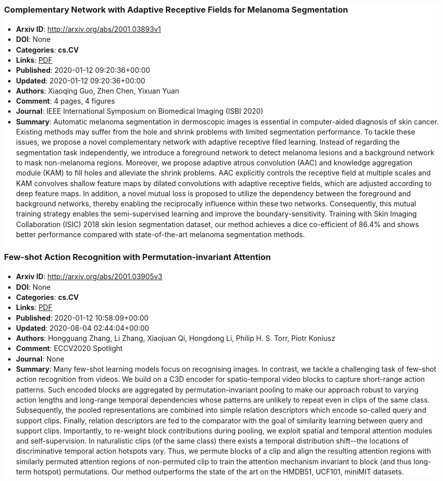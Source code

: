 ### Complementary Network with Adaptive Receptive Fields for Melanoma Segmentation
- **Arxiv ID**: http://arxiv.org/abs/2001.03893v1
- **DOI**: None
- **Categories**: **cs.CV**
- **Links**: [PDF](http://arxiv.org/pdf/2001.03893v1)
- **Published**: 2020-01-12 09:20:36+00:00
- **Updated**: 2020-01-12 09:20:36+00:00
- **Authors**: Xiaoqing Guo, Zhen Chen, Yixuan Yuan
- **Comment**: 4 pages, 4 figures
- **Journal**: IEEE International Symposium on Biomedical Imaging (ISBI 2020)
- **Summary**: Automatic melanoma segmentation in dermoscopic images is essential in computer-aided diagnosis of skin cancer. Existing methods may suffer from the hole and shrink problems with limited segmentation performance. To tackle these issues, we propose a novel complementary network with adaptive receptive filed learning. Instead of regarding the segmentation task independently, we introduce a foreground network to detect melanoma lesions and a background network to mask non-melanoma regions. Moreover, we propose adaptive atrous convolution (AAC) and knowledge aggregation module (KAM) to fill holes and alleviate the shrink problems. AAC explicitly controls the receptive field at multiple scales and KAM convolves shallow feature maps by dilated convolutions with adaptive receptive fields, which are adjusted according to deep feature maps. In addition, a novel mutual loss is proposed to utilize the dependency between the foreground and background networks, thereby enabling the reciprocally influence within these two networks. Consequently, this mutual training strategy enables the semi-supervised learning and improve the boundary-sensitivity. Training with Skin Imaging Collaboration (ISIC) 2018 skin lesion segmentation dataset, our method achieves a dice co-efficient of 86.4% and shows better performance compared with state-of-the-art melanoma segmentation methods.



### Few-shot Action Recognition with Permutation-invariant Attention
- **Arxiv ID**: http://arxiv.org/abs/2001.03905v3
- **DOI**: None
- **Categories**: **cs.CV**
- **Links**: [PDF](http://arxiv.org/pdf/2001.03905v3)
- **Published**: 2020-01-12 10:58:09+00:00
- **Updated**: 2020-08-04 02:44:04+00:00
- **Authors**: Hongguang Zhang, Li Zhang, Xiaojuan Qi, Hongdong Li, Philip H. S. Torr, Piotr Koniusz
- **Comment**: ECCV2020 Spotlight
- **Journal**: None
- **Summary**: Many few-shot learning models focus on recognising images. In contrast, we tackle a challenging task of few-shot action recognition from videos. We build on a C3D encoder for spatio-temporal video blocks to capture short-range action patterns. Such encoded blocks are aggregated by permutation-invariant pooling to make our approach robust to varying action lengths and long-range temporal dependencies whose patterns are unlikely to repeat even in clips of the same class. Subsequently, the pooled representations are combined into simple relation descriptors which encode so-called query and support clips. Finally, relation descriptors are fed to the comparator with the goal of similarity learning between query and support clips. Importantly, to re-weight block contributions during pooling, we exploit spatial and temporal attention modules and self-supervision. In naturalistic clips (of the same class) there exists a temporal distribution shift--the locations of discriminative temporal action hotspots vary. Thus, we permute blocks of a clip and align the resulting attention regions with similarly permuted attention regions of non-permuted clip to train the attention mechanism invariant to block (and thus long-term hotspot) permutations. Our method outperforms the state of the art on the HMDB51, UCF101, miniMIT datasets.
